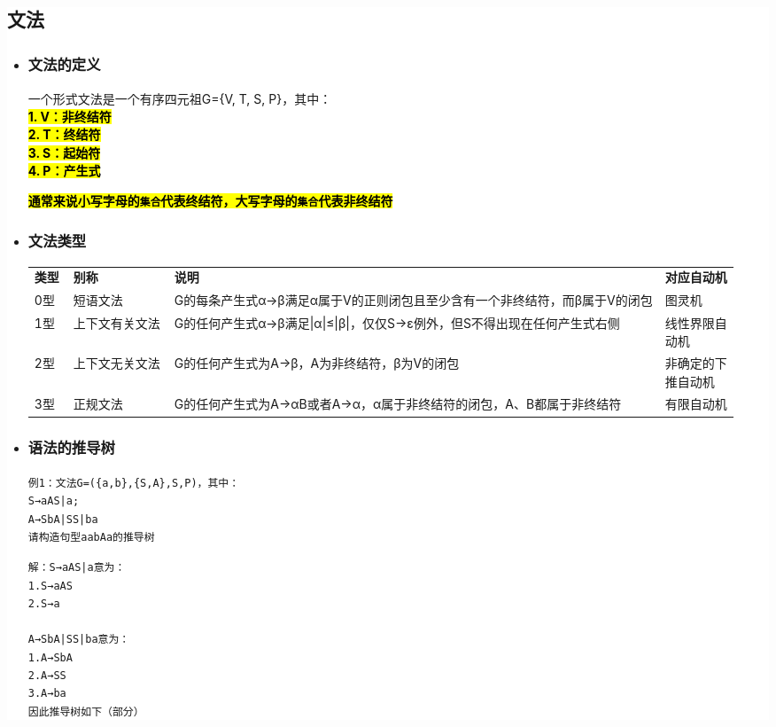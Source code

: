 ## 文法
- ### 文法的定义
  一个形式文法是一个有序四元祖G={V, T, S, P}，其中：  
  <mark>**1. V：非终结符  
  2. T：终结符  
  3. S：起始符  
  4. P：产生式**</mark>

  <mark>**通常来说小写字母的`集合`代表终结符，大写字母的`集合`代表非终结符**  </mark>

- ### 文法类型
  <table>
  <tr>
    <td width="30"><b>类型</b></td>
    <td width="100"><b>别称</b></td>
    <td><b>说明</b></td>
    <td width="70"><b>对应自动机</b></td>
  </tr>
  <tr>
    <td>0型</td>
    <td>短语文法</td>
    <td>G的每条产生式α→β满足α属于V的正则闭包且至少含有一个非终结符，而β属于V的闭包</td>
    <td>图灵机</td>
  </tr>
  <tr>
    <td>1型</td>
    <td>上下文有关文法</td>
    <td>G的任何产生式α→β满足|α|≤|β|，仅仅S→ε例外，但S不得出现在任何产生式右侧</td>
    <td>线性界限自动机</td>
  </tr>
  <tr>
    <td>2型</td>
    <td>上下文无关文法</td>
    <td>G的任何产生式为A→β，A为非终结符，β为V的闭包</td>
    <td>非确定的下推自动机</td>
  </tr>
  <tr>
    <td>3型</td>
    <td>正规文法</td>
    <td>G的任何产生式为A→αB或者A→α，α属于非终结符的闭包，A、B都属于非终结符</td>
    <td>有限自动机</td>
  </tr>
  </table>
- ### 语法的推导树
  ```
  例1：文法G=({a,b},{S,A},S,P)，其中：
  S→aAS|a;  
  A→SbA|SS|ba
  请构造句型aabAa的推导树
  ```
  ```
  解：S→aAS|a意为：
  1.S→aAS
  2.S→a

  A→SbA|SS|ba意为：
  1.A→SbA
  2.A→SS
  3.A→ba
  因此推导树如下（部分）
  ```